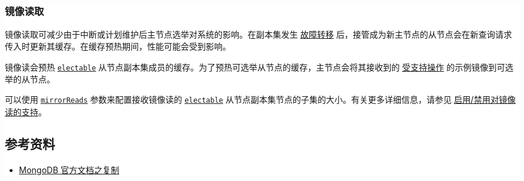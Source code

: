 ### 镜像读取

镜像读取可减少由于中断或计划维护后主节点选举对系统的影响。在副本集发生 [故障转移](https://www.mongodb.com/zh-cn/docs/manual/reference/glossary/#std-term-failover) 后，接管成为新主节点的从节点会在新查询请求传入时更新其缓存。在缓存预热期间，性能可能会受到影响。

镜像读会预热 [`electable`](https://www.mongodb.com/zh-cn/docs/manual/reference/replica-configuration/#mongodb-rsconf-rsconf.members-n-.priority) 从节点副本集成员的缓存。为了预热可选举从节点的缓存，主节点会将其接收到的 [受支持操作](https://www.mongodb.com/zh-cn/docs/manual/replication/#std-label-mirrored-reads-supported-operations) 的示例镜像到可选举的从节点。

可以使用 [`mirrorReads`](https://www.mongodb.com/zh-cn/docs/manual/reference/replica-configuration/#mongodb-rsconf-rsconf.members-n-.priority) 参数来配置接收镜像读的 [`electable`](https://www.mongodb.com/zh-cn/docs/manual/reference/parameters/#mongodb-parameter-param.mirrorReads) 从节点副本集节点的子集的大小。有关更多详细信息，请参见 [启用/禁用对镜像读的支持](https://www.mongodb.com/zh-cn/docs/manual/replication/#std-label-mirrored-reads-parameters)。

## 参考资料

- [MongoDB 官方文档之复制](https://www.mongodb.com/zh-cn/docs/manual/replication/)
